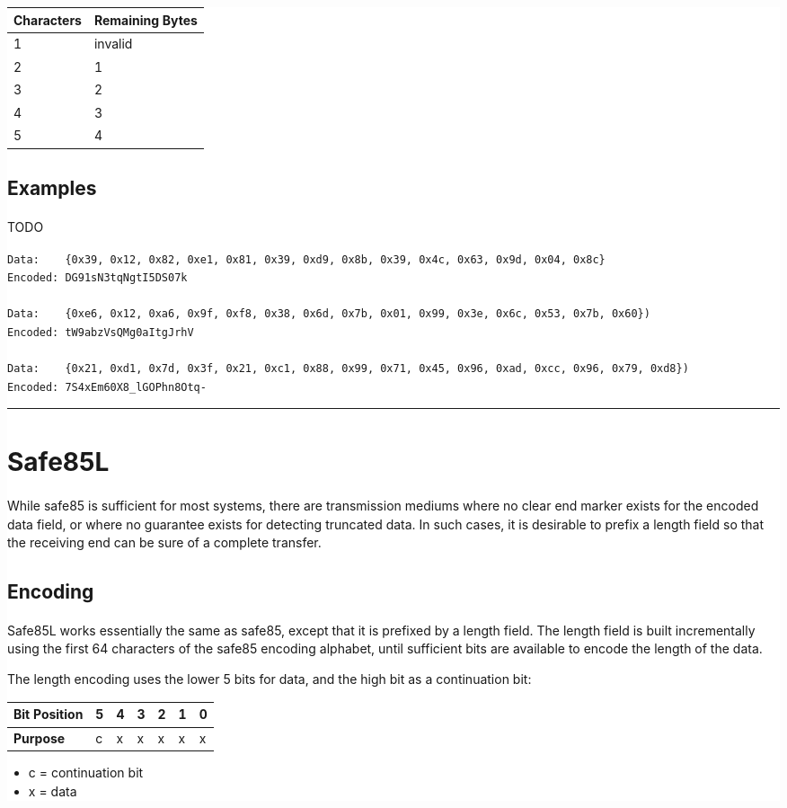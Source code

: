 | Characters | Remaining Bytes |
| ---------- | --------------- |
| 1          | invalid         |
| 2          | 1               |
| 3          | 2               |
| 4          | 3               |
| 5          | 4               |



Examples
--------

TODO

    Data:    {0x39, 0x12, 0x82, 0xe1, 0x81, 0x39, 0xd9, 0x8b, 0x39, 0x4c, 0x63, 0x9d, 0x04, 0x8c}
    Encoded: DG91sN3tqNgtI5DS07k

    Data:    {0xe6, 0x12, 0xa6, 0x9f, 0xf8, 0x38, 0x6d, 0x7b, 0x01, 0x99, 0x3e, 0x6c, 0x53, 0x7b, 0x60})
    Encoded: tW9abzVsQMg0aItgJrhV

    Data:    {0x21, 0xd1, 0x7d, 0x3f, 0x21, 0xc1, 0x88, 0x99, 0x71, 0x45, 0x96, 0xad, 0xcc, 0x96, 0x79, 0xd8})
    Encoded: 7S4xEm60X8_lGOPhn8Otq-

------------------------------------------------------------------------------



Safe85L
=======

While safe85 is sufficient for most systems, there are transmission mediums where no clear end marker exists for the encoded data field, or where no guarantee exists for detecting truncated data. In such cases, it is desirable to prefix a length field so that the receiving end can be sure of a complete transfer.


Encoding
--------

Safe85L works essentially the same as safe85, except that it is prefixed by a length field. The length field is built incrementally using the first 64 characters of the safe85 encoding alphabet, until sufficient bits are available to encode the length of the data.

The length encoding uses the lower 5 bits for data, and the high bit as a continuation bit:

| Bit Position | 5 | 4 | 3 | 2 | 1 | 0 |
| ------------ | - | - | - | - | - | - |
| **Purpose**  | c | x | x | x | x | x |

 * c = continuation bit
 * x = data
